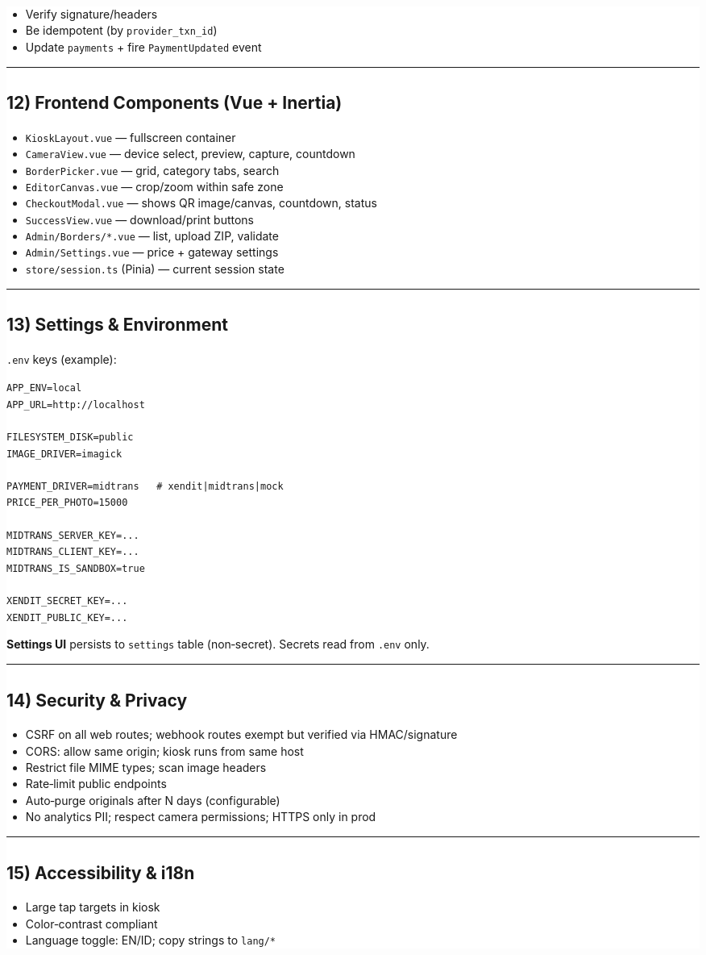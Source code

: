 * Verify signature/headers
* Be idempotent (by `provider_txn_id`)
* Update `payments` + fire `PaymentUpdated` event

---

## 12) Frontend Components (Vue + Inertia)

* `KioskLayout.vue` — fullscreen container
* `CameraView.vue` — device select, preview, capture, countdown
* `BorderPicker.vue` — grid, category tabs, search
* `EditorCanvas.vue` — crop/zoom within safe zone
* `CheckoutModal.vue` — shows QR image/canvas, countdown, status
* `SuccessView.vue` — download/print buttons
* `Admin/Borders/*.vue` — list, upload ZIP, validate
* `Admin/Settings.vue` — price + gateway settings
* `store/session.ts` (Pinia) — current session state

---

## 13) Settings & Environment

`.env` keys (example):

```
APP_ENV=local
APP_URL=http://localhost

FILESYSTEM_DISK=public
IMAGE_DRIVER=imagick

PAYMENT_DRIVER=midtrans   # xendit|midtrans|mock
PRICE_PER_PHOTO=15000

MIDTRANS_SERVER_KEY=...
MIDTRANS_CLIENT_KEY=...
MIDTRANS_IS_SANDBOX=true

XENDIT_SECRET_KEY=...
XENDIT_PUBLIC_KEY=...
```

**Settings UI** persists to `settings` table (non‑secret). Secrets read from `.env` only.

---

## 14) Security & Privacy

* CSRF on all web routes; webhook routes exempt but verified via HMAC/signature
* CORS: allow same origin; kiosk runs from same host
* Restrict file MIME types; scan image headers
* Rate‑limit public endpoints
* Auto‑purge originals after N days (configurable)
* No analytics PII; respect camera permissions; HTTPS only in prod

---

## 15) Accessibility & i18n

* Large tap targets in kiosk
* Color‑contrast compliant
* Language toggle: EN/ID; copy strings to `lang/*`


